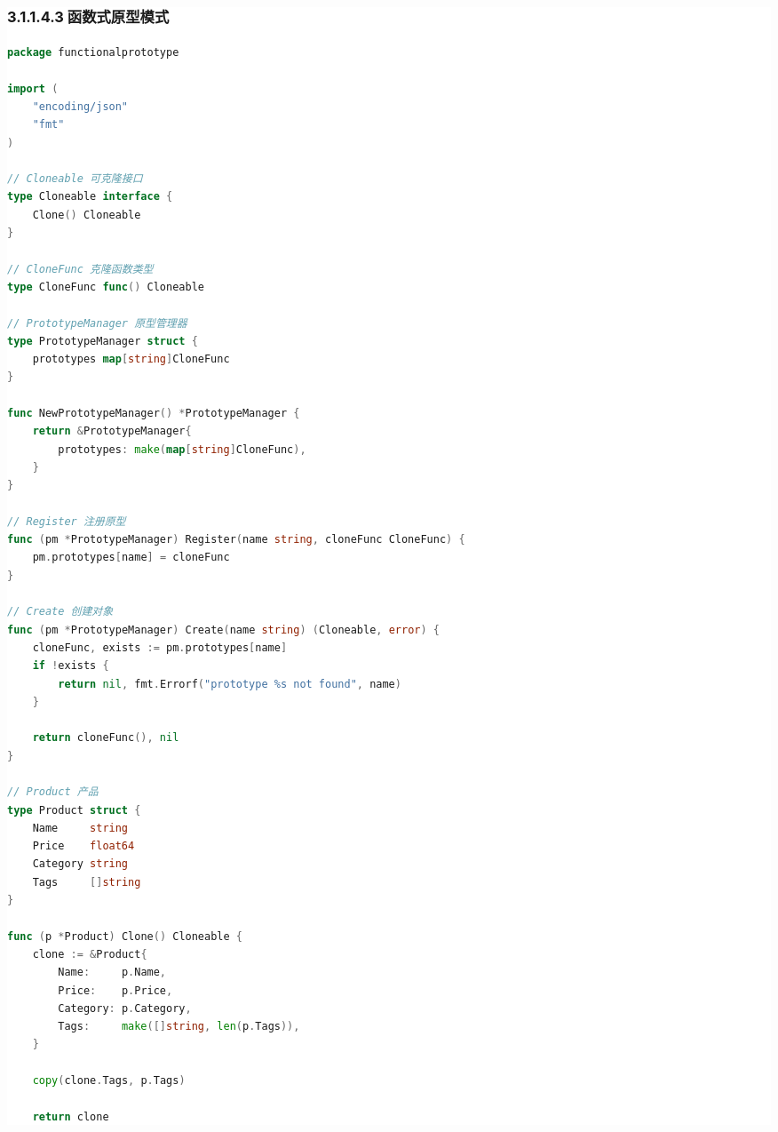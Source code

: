 ### 3.1.1.4.3 函数式原型模式

```go
package functionalprototype

import (
    "encoding/json"
    "fmt"
)

// Cloneable 可克隆接口
type Cloneable interface {
    Clone() Cloneable
}

// CloneFunc 克隆函数类型
type CloneFunc func() Cloneable

// PrototypeManager 原型管理器
type PrototypeManager struct {
    prototypes map[string]CloneFunc
}

func NewPrototypeManager() *PrototypeManager {
    return &PrototypeManager{
        prototypes: make(map[string]CloneFunc),
    }
}

// Register 注册原型
func (pm *PrototypeManager) Register(name string, cloneFunc CloneFunc) {
    pm.prototypes[name] = cloneFunc
}

// Create 创建对象
func (pm *PrototypeManager) Create(name string) (Cloneable, error) {
    cloneFunc, exists := pm.prototypes[name]
    if !exists {
        return nil, fmt.Errorf("prototype %s not found", name)
    }
    
    return cloneFunc(), nil
}

// Product 产品
type Product struct {
    Name     string
    Price    float64
    Category string
    Tags     []string
}

func (p *Product) Clone() Cloneable {
    clone := &Product{
        Name:     p.Name,
        Price:    p.Price,
        Category: p.Category,
        Tags:     make([]string, len(p.Tags)),
    }
    
    copy(clone.Tags, p.Tags)
    
    return clone
```
